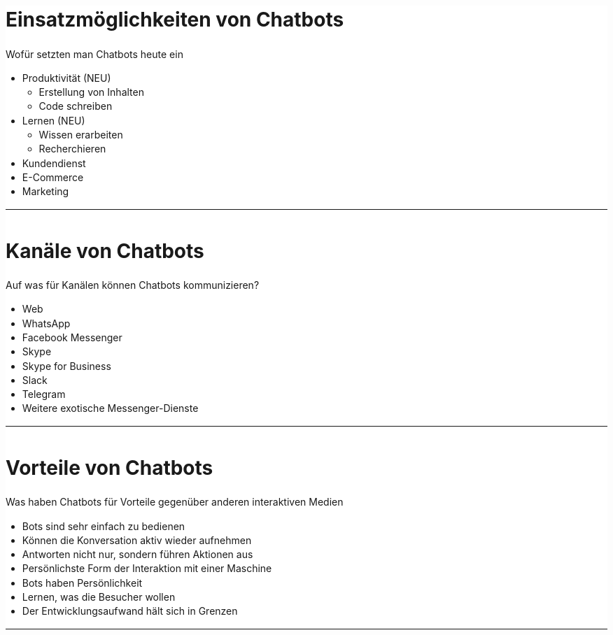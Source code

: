 
# Einsatzmöglichkeiten von Chatbots

Wofür setzten man Chatbots heute ein

<v-clicks>

- Produktivität (NEU)
  - Erstellung von Inhalten
  - Code schreiben
- Lernen (NEU)
  - Wissen erarbeiten
  - Recherchieren
- Kundendienst
- E-Commerce
- Marketing

</v-clicks>

---

# Kanäle von Chatbots

Auf was für Kanälen können Chatbots kommunizieren?

- Web
- WhatsApp
- Facebook Messenger
- Skype
- Skype for Business
- Slack
- Telegram
- Weitere exotische Messenger-Dienste

---

# Vorteile von Chatbots

Was haben Chatbots für Vorteile gegenüber anderen interaktiven Medien

<v-clicks>

- Bots sind sehr einfach zu bedienen
- Können die Konversation aktiv wieder aufnehmen
- Antworten nicht nur, sondern führen Aktionen aus
- Persönlichste Form der Interaktion mit einer Maschine
- Bots haben Persönlichkeit
- Lernen, was die Besucher wollen
- Der Entwicklungsaufwand hält sich in Grenzen

</v-clicks>

---
